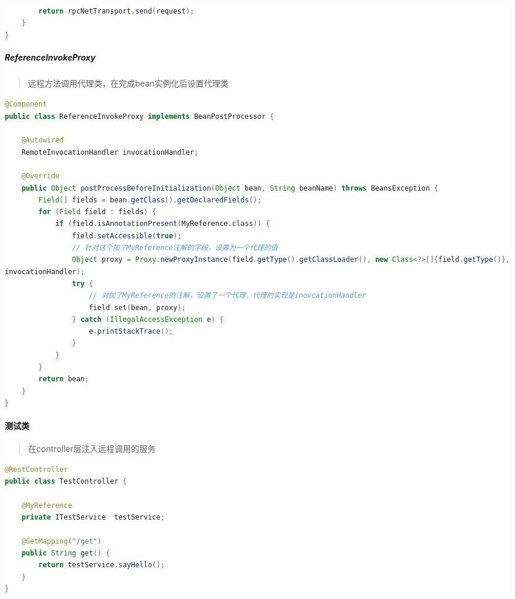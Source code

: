 ```java
        return rpcNetTransport.send(request);
    }
}
```

##### ReferenceInvokeProxy

> 远程方法调用代理类，在完成bean实例化后设置代理类

```java
@Component
public class ReferenceInvokeProxy implements BeanPostProcessor {

    @Autowired
    RemoteInvocationHandler invocationHandler;

    @Override
    public Object postProcessBeforeInitialization(Object bean, String beanName) throws BeansException {
        Field[] fields = bean.getClass().getDeclaredFields();
        for (Field field : fields) {
            if (field.isAnnotationPresent(MyReference.class)) {
                field.setAccessible(true);
                // 针对这个加了MyReference注解的字段，设置为一个代理的值
                Object proxy = Proxy.newProxyInstance(field.getType().getClassLoader(), new Class<?>[]{field.getType()}, invocationHandler);
                try {
                    // 对加了MyReference的注解，设置了一个代理，代理的实现是inovcationHandler
                    field.set(bean, proxy); 
                } catch (IllegalAccessException e) {
                    e.printStackTrace();
                }
            }
        }
        return bean;
    }
}
```



#### 测试类

> 在controller层注入远程调用的服务

```java
@RestController
public class TestController {

    @MyReference
    private ITestService  testService;

    @GetMapping("/get")
    public String get() {
        return testService.sayHello();
    }
}
```
